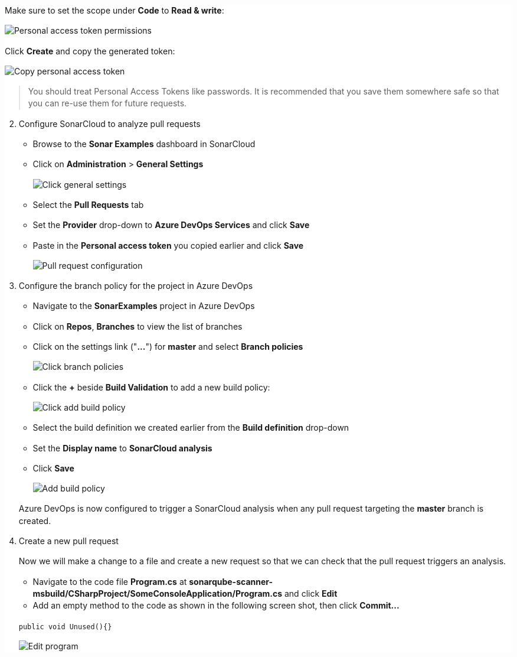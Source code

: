    Make sure to set the scope under **Code** to **Read & write**:

   ![Personal access token permissions](images/azdo_create_pat.png)

   Click **Create** and copy the generated token:

   ![Copy personal access token](images/azdo_copy_pat.png)

   > You should treat Personal Access Tokens like passwords. It is recommended that you save them somewhere safe so that you can re-use them for future requests.

2. Configure SonarCloud to analyze pull requests

   - Browse to the **Sonar Examples** dashboard in SonarCloud
   - Click on **Administration** > **General Settings**

     ![Click general settings](images/sc_click_general_settings1.png)

   - Select the **Pull Requests** tab
   - Set the **Provider** drop-down to **Azure DevOps Services** and click **Save**
   - Paste in the **Personal access token** you copied earlier and click **Save**

     ![Pull request configuration](images/sc_pull_request_config.png)

3. Configure the branch policy for the project in Azure DevOps

   - Navigate to the **SonarExamples** project in Azure DevOps
   - Click on **Repos**, **Branches** to view the list of branches
   - Click on the settings link ("**...**") for **master** and select **Branch policies**

     ![Click branch policies](images/azdo_click_branch_policies.png)

   - Click the **+** beside **Build Validation** to add a new build policy:

     ![Click add build policy](images/azdo_click_add_build_policy.png)

   - Select the build definition we created earlier from the **Build definition** drop-down
   - Set the **Display name** to **SonarCloud analysis**
   - Click **Save**

     ![Add build policy](images/azdo_add_build_policy.png)

   Azure DevOps is now configured to trigger a SonarCloud analysis when any pull request targeting the **master** branch is created.

4. Create a new pull request

   Now we will make a change to a file and create a new request so that we can check that the pull request triggers an analysis.

   - Navigate to the code file **Program.cs** at **sonarqube-scanner-msbuild/CSharpProject/SomeConsoleApplication/Program.cs** and click **Edit**
   - Add an empty method to the code as shown in the following screen shot, then click **Commit...**

   ``public void Unused(){}``

      ![Edit program](images/azdo_add_unused.png)
